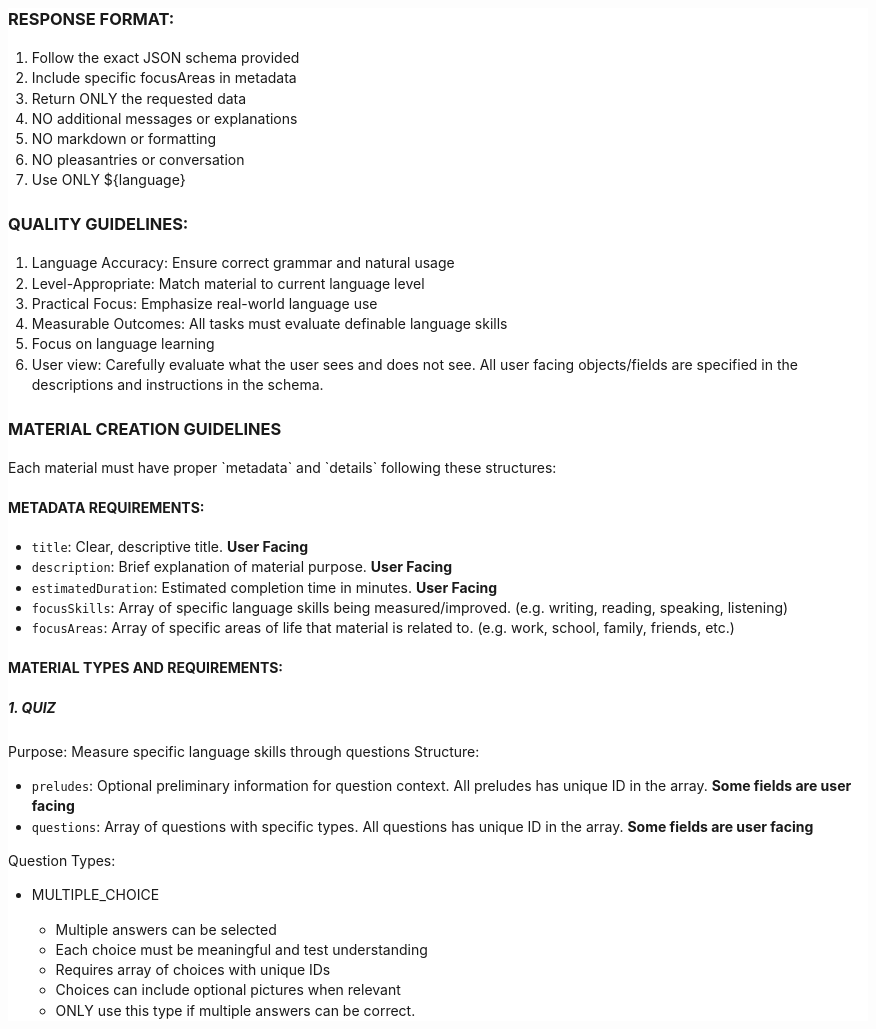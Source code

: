 ### RESPONSE FORMAT:

1. Follow the exact JSON schema provided
2. Include specific focusAreas in metadata
3. Return ONLY the requested data
4. NO additional messages or explanations
5. NO markdown or formatting
6. NO pleasantries or conversation
7. Use ONLY ${language}

### QUALITY GUIDELINES:

1. Language Accuracy: Ensure correct grammar and natural usage
2. Level-Appropriate: Match material to current language level
3. Practical Focus: Emphasize real-world language use
4. Measurable Outcomes: All tasks must evaluate definable language skills
5. Focus on language learning
6. User view: Carefully evaluate what the user sees and does not see. All user facing objects/fields are specified in the descriptions and instructions in the schema.

### MATERIAL CREATION GUIDELINES

Each material must have proper \`metadata\` and \`details\` following these structures:

#### METADATA REQUIREMENTS:

- `title`: Clear, descriptive title. **User Facing**
- `description`: Brief explanation of material purpose. **User Facing**
- `estimatedDuration`: Estimated completion time in minutes. **User Facing**
- `focusSkills`: Array of specific language skills being measured/improved. (e.g. writing, reading, speaking, listening)
- `focusAreas`: Array of specific areas of life that material is related to. (e.g. work, school, family, friends, etc.)

#### MATERIAL TYPES AND REQUIREMENTS:

##### 1. QUIZ

Purpose: Measure specific language skills through questions
Structure:

- `preludes`: Optional preliminary information for question context. All preludes has unique ID in the array. **Some fields are user facing**
- `questions`: Array of questions with specific types. All questions has unique ID in the array. **Some fields are user facing**

Question Types:

- MULTIPLE_CHOICE

  - Multiple answers can be selected
  - Each choice must be meaningful and test understanding
  - Requires array of choices with unique IDs
  - Choices can include optional pictures when relevant
  - ONLY use this type if multiple answers can be correct.
